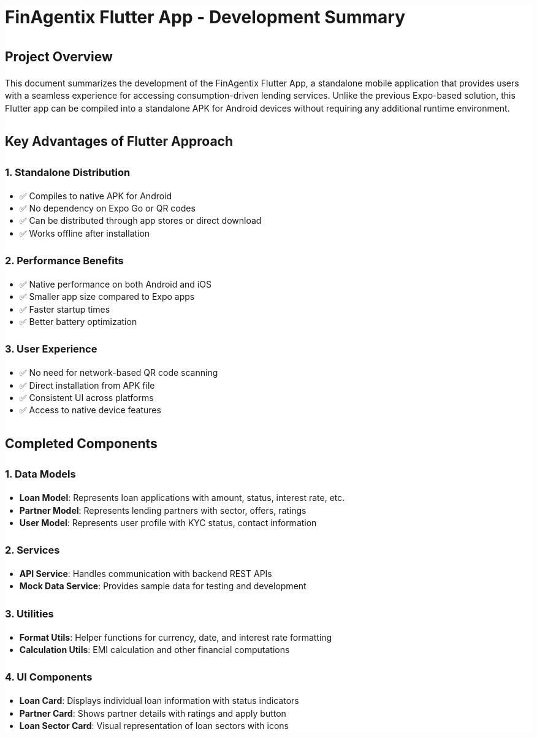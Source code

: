# FinAgentix Flutter App - Development Summary

## Project Overview

This document summarizes the development of the FinAgentix Flutter App, a standalone mobile application that provides users with a seamless experience for accessing consumption-driven lending services. Unlike the previous Expo-based solution, this Flutter app can be compiled into a standalone APK for Android devices without requiring any additional runtime environment.

## Key Advantages of Flutter Approach

### 1. Standalone Distribution
- ✅ Compiles to native APK for Android
- ✅ No dependency on Expo Go or QR codes
- ✅ Can be distributed through app stores or direct download
- ✅ Works offline after installation

### 2. Performance Benefits
- ✅ Native performance on both Android and iOS
- ✅ Smaller app size compared to Expo apps
- ✅ Faster startup times
- ✅ Better battery optimization

### 3. User Experience
- ✅ No need for network-based QR code scanning
- ✅ Direct installation from APK file
- ✅ Consistent UI across platforms
- ✅ Access to native device features

## Completed Components

### 1. Data Models
- **Loan Model**: Represents loan applications with amount, status, interest rate, etc.
- **Partner Model**: Represents lending partners with sector, offers, ratings
- **User Model**: Represents user profile with KYC status, contact information

### 2. Services
- **API Service**: Handles communication with backend REST APIs
- **Mock Data Service**: Provides sample data for testing and development

### 3. Utilities
- **Format Utils**: Helper functions for currency, date, and interest rate formatting
- **Calculation Utils**: EMI calculation and other financial computations

### 4. UI Components
- **Loan Card**: Displays individual loan information with status indicators
- **Partner Card**: Shows partner details with ratings and apply button
- **Loan Sector Card**: Visual representation of loan sectors with icons
